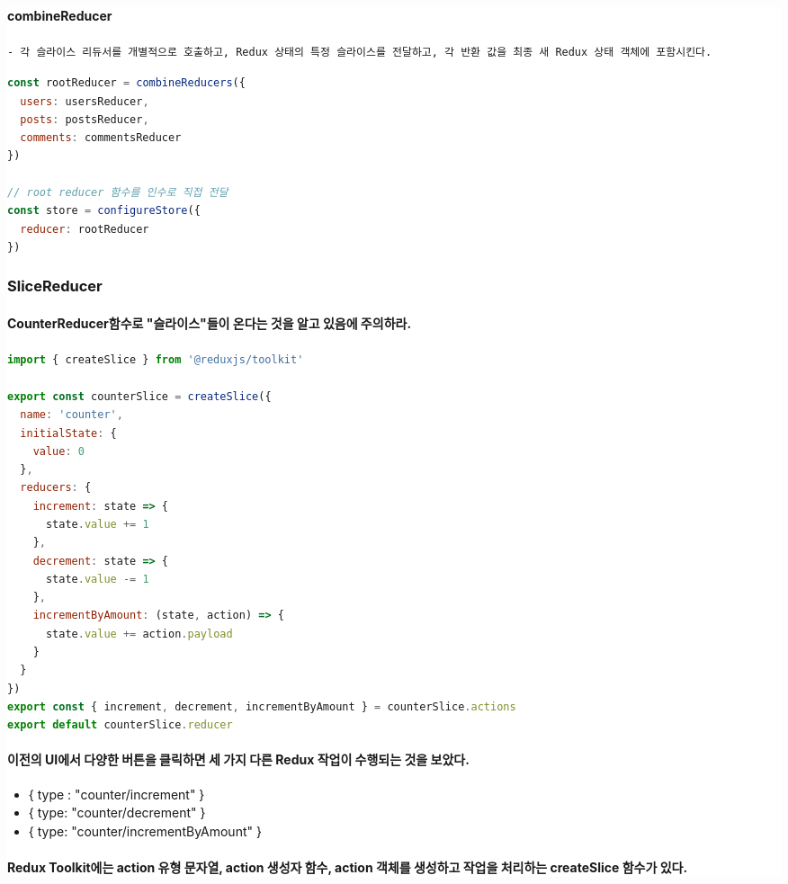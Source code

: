  

#### combineReducer 
    - 각 슬라이스 리듀서를 개별적으로 호출하고, Redux 상태의 특정 슬라이스를 전달하고, 각 반환 값을 최종 새 Redux 상태 객체에 포함시킨다.

```javascript
const rootReducer = combineReducers({
  users: usersReducer,
  posts: postsReducer,
  comments: commentsReducer
})

// root reducer 함수를 인수로 직접 전달
const store = configureStore({
  reducer: rootReducer
})
 ```

### SliceReducer
#### CounterReducer함수로 "슬라이스"들이 온다는 것을 알고 있음에 주의하라.

 
```javascript
import { createSlice } from '@reduxjs/toolkit'

export const counterSlice = createSlice({
  name: 'counter',
  initialState: {
    value: 0
  },
  reducers: {
    increment: state => {
      state.value += 1
    },
    decrement: state => {
      state.value -= 1
    },
    incrementByAmount: (state, action) => {
      state.value += action.payload
    }
  }
})
export const { increment, decrement, incrementByAmount } = counterSlice.actions
export default counterSlice.reducer
 ```

 

#### 이전의 UI에서 다양한 버튼을 클릭하면 세 가지 다른 Redux 작업이 수행되는 것을 보았다.

- { type : "counter/increment" }
- { type: "counter/decrement" }
- { type: "counter/incrementByAmount" }
#### Redux Toolkit에는 action 유형 문자열, action 생성자 함수, action 객체를 생성하고 작업을 처리하는 createSlice 함수가 있다.
